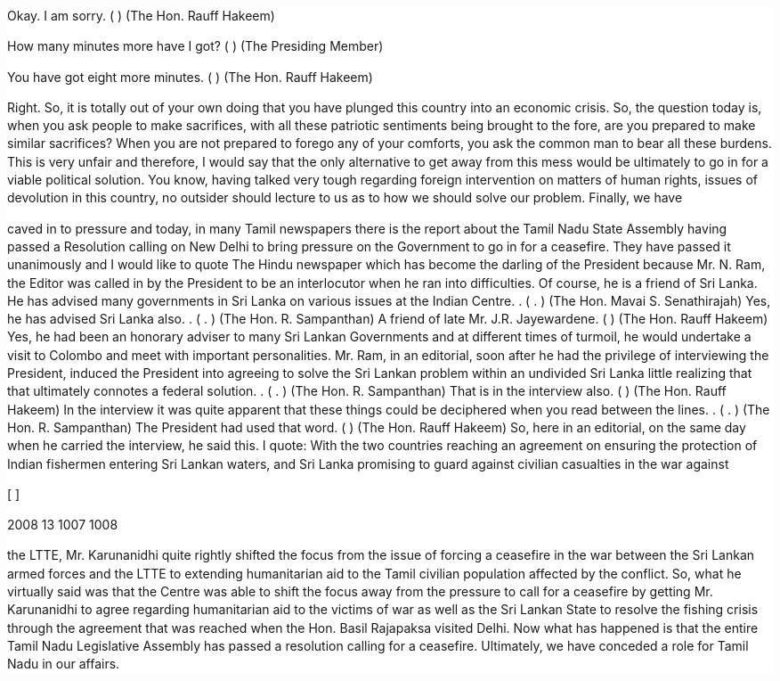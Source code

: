 Okay. I am sorry. ( ) (The Hon. Rauff Hakeem)

How many minutes more have I got? ( ) (The Presiding Member)

You have got eight more minutes. ( ) (The Hon. Rauff Hakeem)

Right. So, it is totally out of your own doing that you have plunged this country into an economic crisis. So, the question today is, when you ask people to make sacrifices, with all these patriotic sentiments being brought to the fore, are you prepared to make similar sacrifices? When you are not prepared to forego any of your comforts, you ask the common man to bear all these burdens. This is very unfair and therefore, I would say that the only alternative to get away from this mess would be ultimately to go in for a viable political solution. You know, having talked very tough regarding foreign intervention on matters of human rights, issues of devolution in this country, no outsider should lecture to us as to how we should solve our problem. Finally, we have

caved in to pressure and today, in many Tamil newspapers there is the report about the Tamil Nadu State Assembly having passed a Resolution calling on New Delhi to bring pressure on the Government to go in for a ceasefire. They have passed it unanimously and I would like to quote The Hindu newspaper which has become the darling of the President because Mr. N. Ram, the Editor was called in by the President to be an interlocutor when he ran into difficulties. Of course, he is a friend of Sri Lanka. He has advised many governments in Sri Lanka on various issues at the Indian Centre. . ( . ) (The Hon. Mavai S. Senathirajah) Yes, he has advised Sri Lanka also. . ( . ) (The Hon. R. Sampanthan) A friend of late Mr. J.R. Jayewardene. ( ) (The Hon. Rauff Hakeem) Yes, he had been an honorary adviser to many Sri Lankan Governments and at different times of turmoil, he would undertake a visit to Colombo and meet with important personalities. Mr. Ram, in an editorial, soon after he had the privilege of interviewing the President, induced the President into agreeing to solve the Sri Lankan problem within an undivided Sri Lanka little realizing that that ultimately connotes a federal solution. . ( . ) (The Hon. R. Sampanthan) That is in the interview also. ( ) (The Hon. Rauff Hakeem) In the interview it was quite apparent that these things could be deciphered when you read between the lines. . ( . ) (The Hon. R. Sampanthan) The President had used that word. ( ) (The Hon. Rauff Hakeem) So, here in an editorial, on the same day when he carried the interview, he said this. I quote: With the two countries reaching an agreement on ensuring the protection of Indian fishermen entering Sri Lankan waters, and Sri Lanka promising to guard against civilian casualties in the war against

[ ]

2008 13 1007 1008

the LTTE, Mr. Karunanidhi quite rightly shifted the focus from the issue of forcing a ceasefire in the war between the Sri Lankan armed forces and the LTTE to extending humanitarian aid to the Tamil civilian population affected by the conflict. So, what he virtually said was that the Centre was able to shift the focus away from the pressure to call for a ceasefire by getting Mr. Karunanidhi to agree regarding humanitarian aid to the victims of war as well as the Sri Lankan State to resolve the fishing crisis through the agreement that was reached when the Hon. Basil Rajapaksa visited Delhi. Now what has happened is that the entire Tamil Nadu Legislative Assembly has passed a resolution calling for a ceasefire. Ultimately, we have conceded a role for Tamil Nadu in our affairs.
